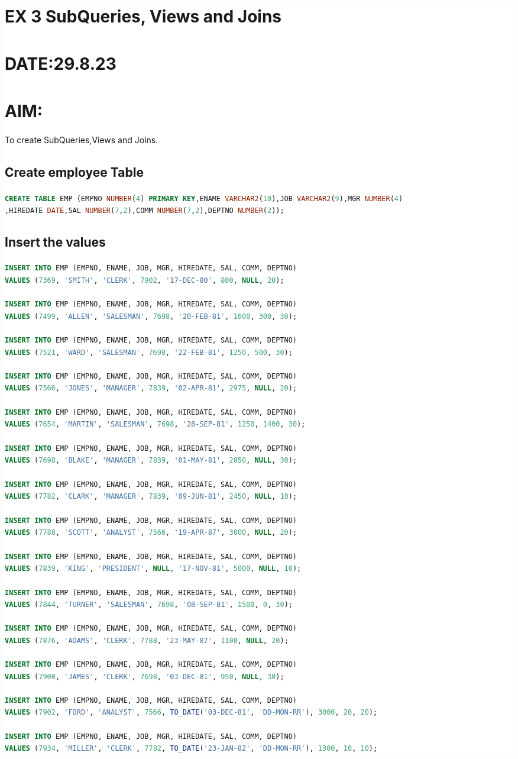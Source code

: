 # EX 3 SubQueries, Views and Joins 

# DATE:29.8.23
# AIM:
To create SubQueries,Views and Joins.
## Create employee Table
```sql
CREATE TABLE EMP (EMPNO NUMBER(4) PRIMARY KEY,ENAME VARCHAR2(10),JOB VARCHAR2(9),MGR NUMBER(4)
,HIREDATE DATE,SAL NUMBER(7,2),COMM NUMBER(7,2),DEPTNO NUMBER(2));
```
## Insert the values
```sql
INSERT INTO EMP (EMPNO, ENAME, JOB, MGR, HIREDATE, SAL, COMM, DEPTNO)
VALUES (7369, 'SMITH', 'CLERK', 7902, '17-DEC-80', 800, NULL, 20);

INSERT INTO EMP (EMPNO, ENAME, JOB, MGR, HIREDATE, SAL, COMM, DEPTNO)
VALUES (7499, 'ALLEN', 'SALESMAN', 7698, '20-FEB-81', 1600, 300, 30);

INSERT INTO EMP (EMPNO, ENAME, JOB, MGR, HIREDATE, SAL, COMM, DEPTNO)
VALUES (7521, 'WARD', 'SALESMAN', 7698, '22-FEB-81', 1250, 500, 30);

INSERT INTO EMP (EMPNO, ENAME, JOB, MGR, HIREDATE, SAL, COMM, DEPTNO)
VALUES (7566, 'JONES', 'MANAGER', 7839, '02-APR-81', 2975, NULL, 20);

INSERT INTO EMP (EMPNO, ENAME, JOB, MGR, HIREDATE, SAL, COMM, DEPTNO)
VALUES (7654, 'MARTIN', 'SALESMAN', 7698, '28-SEP-81', 1250, 1400, 30);

INSERT INTO EMP (EMPNO, ENAME, JOB, MGR, HIREDATE, SAL, COMM, DEPTNO)
VALUES (7698, 'BLAKE', 'MANAGER', 7839, '01-MAY-81', 2850, NULL, 30);

INSERT INTO EMP (EMPNO, ENAME, JOB, MGR, HIREDATE, SAL, COMM, DEPTNO)
VALUES (7782, 'CLARK', 'MANAGER', 7839, '09-JUN-81', 2450, NULL, 10);

INSERT INTO EMP (EMPNO, ENAME, JOB, MGR, HIREDATE, SAL, COMM, DEPTNO)
VALUES (7788, 'SCOTT', 'ANALYST', 7566, '19-APR-87', 3000, NULL, 20);

INSERT INTO EMP (EMPNO, ENAME, JOB, MGR, HIREDATE, SAL, COMM, DEPTNO)
VALUES (7839, 'KING', 'PRESIDENT', NULL, '17-NOV-81', 5000, NULL, 10);

INSERT INTO EMP (EMPNO, ENAME, JOB, MGR, HIREDATE, SAL, COMM, DEPTNO)
VALUES (7844, 'TURNER', 'SALESMAN', 7698, '08-SEP-81', 1500, 0, 30);

INSERT INTO EMP (EMPNO, ENAME, JOB, MGR, HIREDATE, SAL, COMM, DEPTNO)
VALUES (7876, 'ADAMS', 'CLERK', 7788, '23-MAY-87', 1100, NULL, 20);

INSERT INTO EMP (EMPNO, ENAME, JOB, MGR, HIREDATE, SAL, COMM, DEPTNO)
VALUES (7900, 'JAMES', 'CLERK', 7698, '03-DEC-81', 950, NULL, 30);

INSERT INTO EMP (EMPNO, ENAME, JOB, MGR, HIREDATE, SAL, COMM, DEPTNO)
VALUES (7902, 'FORD', 'ANALYST', 7566, TO_DATE('03-DEC-81', 'DD-MON-RR'), 3000, 20, 20);

INSERT INTO EMP (EMPNO, ENAME, JOB, MGR, HIREDATE, SAL, COMM, DEPTNO)
VALUES (7934, 'MILLER', 'CLERK', 7782, TO_DATE('23-JAN-82', 'DD-MON-RR'), 1300, 10, 10);
```
